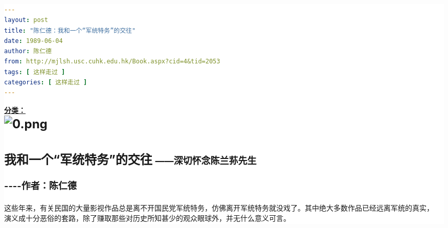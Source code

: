 ```yaml
---
layout: post
title: "陈仁德：我和一个“军统特务”的交往"
date: 1989-06-04
author: 陈仁德
from: http://mjlsh.usc.cuhk.edu.hk/Book.aspx?cid=4&tid=2053
tags: [ 这样走过 ]
categories: [ 这样走过 ]
---
```


<div style="margin: 15px 10px 10px 0px;">
 <div>
  <span id="ctl00_ContentPlaceHolder1_chapter1_SubjectLabel" style="font-weight:bold;text-decoration:underline;">
   分类：
  </span>
 </div>
 <div>
  <font size="5">
   <b>
    <img alt="0.png" border="0" height="249" src="http://mjlsh.usc.cuhk.edu.hk/medias/contents/2053/0.png" width="321"/>
    <br/>
   </b>
  </font>
 </div>
 <div>
  <font size="5">
   <b>
    <br/>
   </b>
  </font>
 </div>
 <div>
  <font size="5">
   <b>
    我和一个“军统特务”的交往
   </b>
  </font>
  <b>
   <font size="4">
    ——深切怀念陈兰荪先生
   </font>
  </b>
 </div>
 <div>
  <br/>
 </div>
 <div>
  <font size="4">
   <b>
    ----作者：陈仁德
   </b>
  </font>
 </div>
 <div>
  <br/>
 </div>
 <div>
  这些年来，有关民国的大量影视作品总是离不开国民党军统特务，仿佛离开军统特务就没戏了。其中绝大多数作品已经远离军统的真实，演义成十分恶俗的套路，除了赚取那些对历史所知甚少的观众眼球外，并无什么意义可言。
 </div>